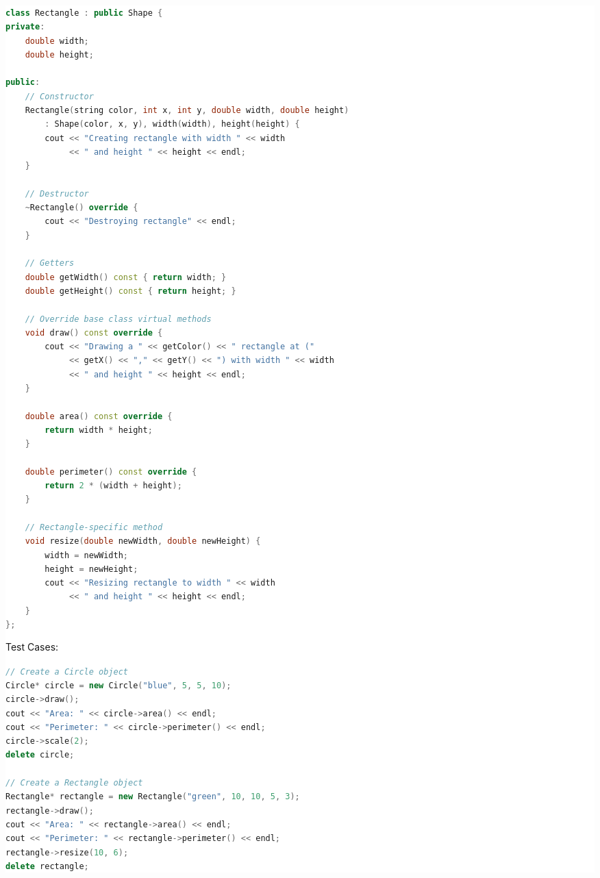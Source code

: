```cpp
class Rectangle : public Shape {
private:
    double width;
    double height;
    
public:
    // Constructor
    Rectangle(string color, int x, int y, double width, double height)
        : Shape(color, x, y), width(width), height(height) {
        cout << "Creating rectangle with width " << width 
             << " and height " << height << endl;
    }
    
    // Destructor
    ~Rectangle() override {
        cout << "Destroying rectangle" << endl;
    }
    
    // Getters
    double getWidth() const { return width; }
    double getHeight() const { return height; }
    
    // Override base class virtual methods
    void draw() const override {
        cout << "Drawing a " << getColor() << " rectangle at (" 
             << getX() << "," << getY() << ") with width " << width 
             << " and height " << height << endl;
    }
    
    double area() const override {
        return width * height;
    }
    
    double perimeter() const override {
        return 2 * (width + height);
    }
    
    // Rectangle-specific method
    void resize(double newWidth, double newHeight) {
        width = newWidth;
        height = newHeight;
        cout << "Resizing rectangle to width " << width 
             << " and height " << height << endl;
    }
};
```

Test Cases:
```cpp
// Create a Circle object
Circle* circle = new Circle("blue", 5, 5, 10);
circle->draw();
cout << "Area: " << circle->area() << endl;
cout << "Perimeter: " << circle->perimeter() << endl;
circle->scale(2);
delete circle;

// Create a Rectangle object
Rectangle* rectangle = new Rectangle("green", 10, 10, 5, 3);
rectangle->draw();
cout << "Area: " << rectangle->area() << endl;
cout << "Perimeter: " << rectangle->perimeter() << endl;
rectangle->resize(10, 6);
delete rectangle;
```